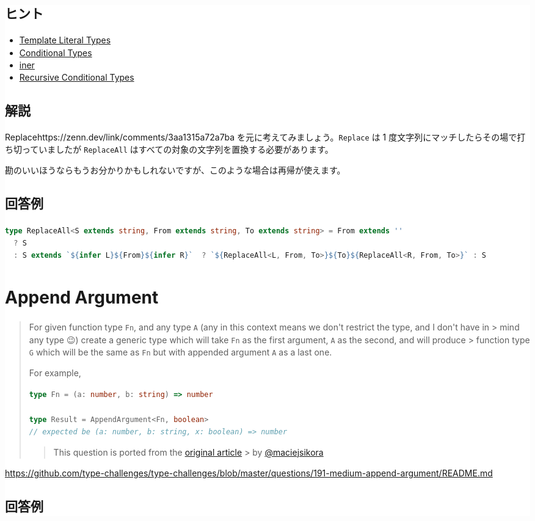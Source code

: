 ## ヒント

- [Template Literal Types](https://www.typescriptlang.org/docs/handbook/2/template-literal-types.html)
- [Conditional Types](https://www.typescriptlang.org/docs/handbook/2/conditional-types.html)
- [iner](https://www.typescriptlang.org/docs/handbook/2/conditional-types.html#inferring-within-conditional-types)
- [Recursive Conditional Types](https://www.typescriptlang.org/docs/handbook/release-notes/typescript-4-1.html#recursive-conditional-types)

## 解説

Replacehttps://zenn.dev/link/comments/3aa1315a72a7ba を元に考えてみましょう。`Replace` は 1 度文字列にマッチしたらその場で打ち切っていましたが `ReplaceAll` はすべての対象の文字列を置換する必要があります。

勘のいいほうならもうお分かりかもしれないですが、このような場合は再帰が使えます。

## 回答例

```ts
type ReplaceAll<S extends string, From extends string, To extends string> = From extends '' 
  ? S
  : S extends `${infer L}${From}${infer R}`  ? `${ReplaceAll<L, From, To>}${To}${ReplaceAll<R, From, To>}` : S
```

# Append Argument

> For given function type `Fn`, and any type `A` (any in this context means we don't restrict the type, and I don't have in > mind any type 😉) create a generic type which will take `Fn` as the first argument, `A` as the second, and will produce > function type `G` which will be the same as `Fn` but with appended argument `A` as a last one.
> 
> For example,
> 
> ```typescript
> type Fn = (a: number, b: string) => number
> 
> type Result = AppendArgument<Fn, boolean> 
> // expected be (a: number, b: string, x: boolean) => number
> ```
> 
> > This question is ported from the [original article](https://dev.to/macsikora/advanced-typescript-exercises-question-4-495c) > by [@maciejsikora](https://github.com/maciejsikora)

https://github.com/type-challenges/type-challenges/blob/master/questions/191-medium-append-argument/README.md

## 回答例

